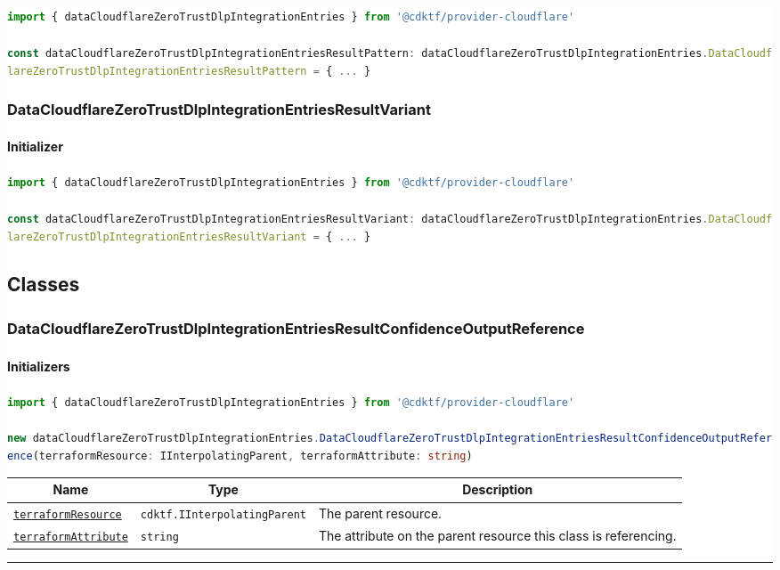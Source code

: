 ```typescript
import { dataCloudflareZeroTrustDlpIntegrationEntries } from '@cdktf/provider-cloudflare'

const dataCloudflareZeroTrustDlpIntegrationEntriesResultPattern: dataCloudflareZeroTrustDlpIntegrationEntries.DataCloudflareZeroTrustDlpIntegrationEntriesResultPattern = { ... }
```


### DataCloudflareZeroTrustDlpIntegrationEntriesResultVariant <a name="DataCloudflareZeroTrustDlpIntegrationEntriesResultVariant" id="@cdktf/provider-cloudflare.dataCloudflareZeroTrustDlpIntegrationEntries.DataCloudflareZeroTrustDlpIntegrationEntriesResultVariant"></a>

#### Initializer <a name="Initializer" id="@cdktf/provider-cloudflare.dataCloudflareZeroTrustDlpIntegrationEntries.DataCloudflareZeroTrustDlpIntegrationEntriesResultVariant.Initializer"></a>

```typescript
import { dataCloudflareZeroTrustDlpIntegrationEntries } from '@cdktf/provider-cloudflare'

const dataCloudflareZeroTrustDlpIntegrationEntriesResultVariant: dataCloudflareZeroTrustDlpIntegrationEntries.DataCloudflareZeroTrustDlpIntegrationEntriesResultVariant = { ... }
```


## Classes <a name="Classes" id="Classes"></a>

### DataCloudflareZeroTrustDlpIntegrationEntriesResultConfidenceOutputReference <a name="DataCloudflareZeroTrustDlpIntegrationEntriesResultConfidenceOutputReference" id="@cdktf/provider-cloudflare.dataCloudflareZeroTrustDlpIntegrationEntries.DataCloudflareZeroTrustDlpIntegrationEntriesResultConfidenceOutputReference"></a>

#### Initializers <a name="Initializers" id="@cdktf/provider-cloudflare.dataCloudflareZeroTrustDlpIntegrationEntries.DataCloudflareZeroTrustDlpIntegrationEntriesResultConfidenceOutputReference.Initializer"></a>

```typescript
import { dataCloudflareZeroTrustDlpIntegrationEntries } from '@cdktf/provider-cloudflare'

new dataCloudflareZeroTrustDlpIntegrationEntries.DataCloudflareZeroTrustDlpIntegrationEntriesResultConfidenceOutputReference(terraformResource: IInterpolatingParent, terraformAttribute: string)
```

| **Name** | **Type** | **Description** |
| --- | --- | --- |
| <code><a href="#@cdktf/provider-cloudflare.dataCloudflareZeroTrustDlpIntegrationEntries.DataCloudflareZeroTrustDlpIntegrationEntriesResultConfidenceOutputReference.Initializer.parameter.terraformResource">terraformResource</a></code> | <code>cdktf.IInterpolatingParent</code> | The parent resource. |
| <code><a href="#@cdktf/provider-cloudflare.dataCloudflareZeroTrustDlpIntegrationEntries.DataCloudflareZeroTrustDlpIntegrationEntriesResultConfidenceOutputReference.Initializer.parameter.terraformAttribute">terraformAttribute</a></code> | <code>string</code> | The attribute on the parent resource this class is referencing. |

---